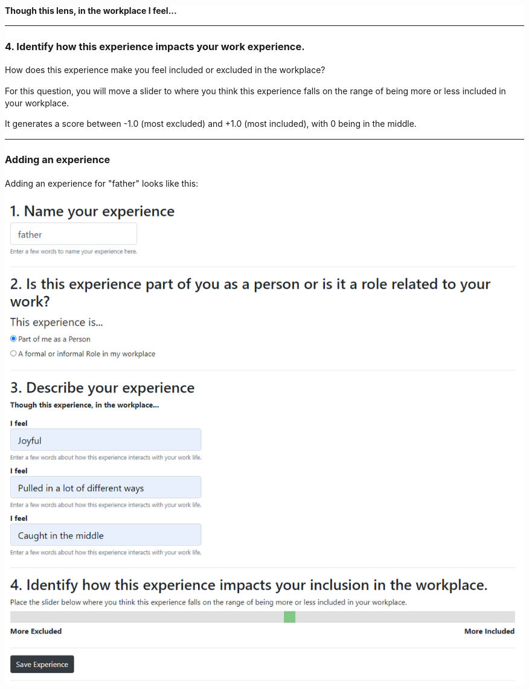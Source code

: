 **Though this lens, in the workplace I feel...**

---

### **4. Identify how this experience impacts your work experience.**

How does this experience make you feel included or excluded in the workplace?

For this question, you will move a slider to where you think this experience falls on the range of being more or less included in your workplace.

It generates a score between -1.0 (most excluded) and +1.0 (most included), with 0 being in the middle.

---

### Adding an experience

Adding an experience for "father" looks like this:

![Example of adding an experience for "father"](Untitled%202.png)
